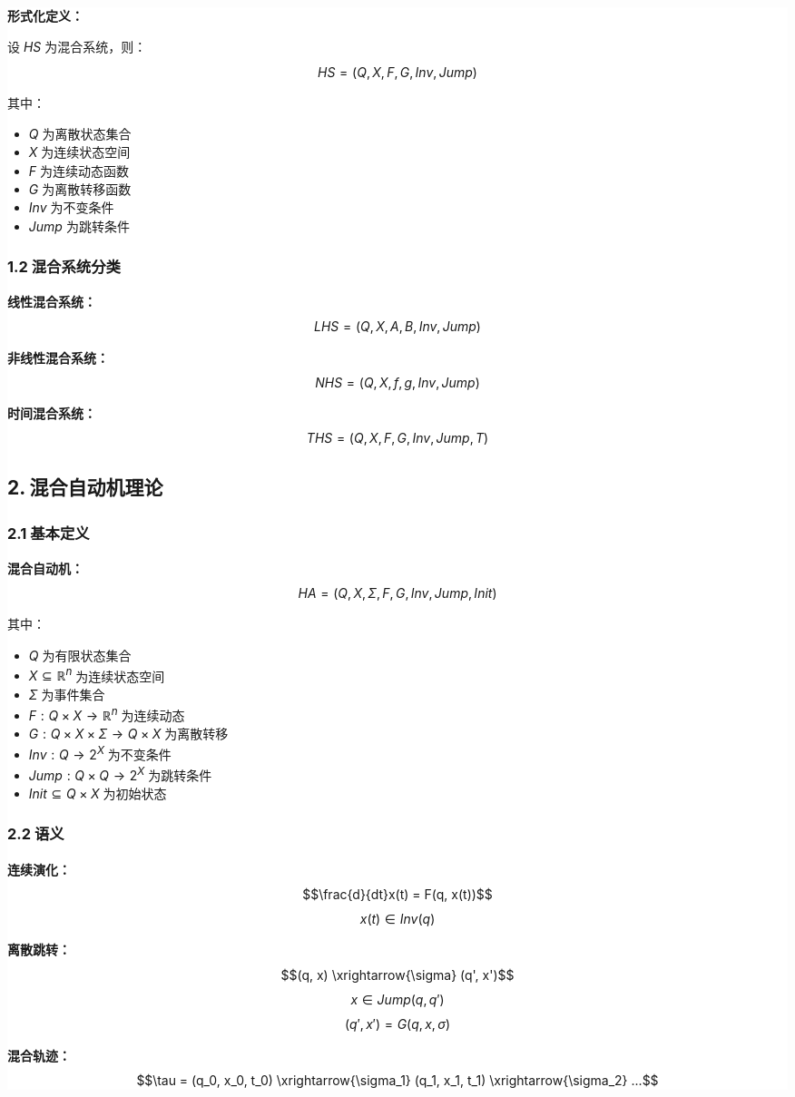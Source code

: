 **形式化定义：**

设 $HS$ 为混合系统，则：
$$HS = (Q, X, F, G, Inv, Jump)$$

其中：

- $Q$ 为离散状态集合
- $X$ 为连续状态空间
- $F$ 为连续动态函数
- $G$ 为离散转移函数
- $Inv$ 为不变条件
- $Jump$ 为跳转条件

### 1.2 混合系统分类

**线性混合系统：**
$$LHS = (Q, X, A, B, Inv, Jump)$$

**非线性混合系统：**
$$NHS = (Q, X, f, g, Inv, Jump)$$

**时间混合系统：**
$$THS = (Q, X, F, G, Inv, Jump, T)$$

## 2. 混合自动机理论

### 2.1 基本定义

**混合自动机：**
$$HA = (Q, X, \Sigma, F, G, Inv, Jump, Init)$$

其中：

- $Q$ 为有限状态集合
- $X \subseteq \mathbb{R}^n$ 为连续状态空间
- $\Sigma$ 为事件集合
- $F : Q \times X \rightarrow \mathbb{R}^n$ 为连续动态
- $G : Q \times X \times \Sigma \rightarrow Q \times X$ 为离散转移
- $Inv : Q \rightarrow 2^X$ 为不变条件
- $Jump : Q \times Q \rightarrow 2^X$ 为跳转条件
- $Init \subseteq Q \times X$ 为初始状态

### 2.2 语义

**连续演化：**
$$\frac{d}{dt}x(t) = F(q, x(t))$$
$$x(t) \in Inv(q)$$

**离散跳转：**
$$(q, x) \xrightarrow{\sigma} (q', x')$$
$$x \in Jump(q, q')$$
$$(q', x') = G(q, x, \sigma)$$

**混合轨迹：**
$$\tau = (q_0, x_0, t_0) \xrightarrow{\sigma_1} (q_1, x_1, t_1) \xrightarrow{\sigma_2} ...$$
